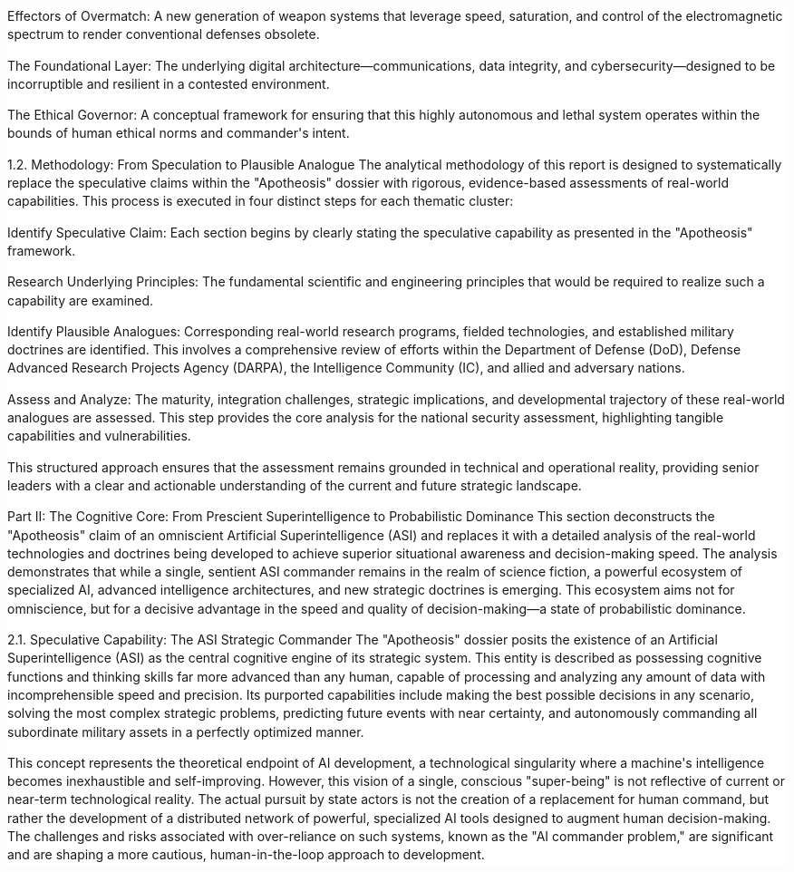 Effectors of Overmatch: A new generation of weapon systems that leverage speed, saturation, and control of the electromagnetic spectrum to render conventional defenses obsolete.

The Foundational Layer: The underlying digital architecture—communications, data integrity, and cybersecurity—designed to be incorruptible and resilient in a contested environment.

The Ethical Governor: A conceptual framework for ensuring that this highly autonomous and lethal system operates within the bounds of human ethical norms and commander's intent.

1.2. Methodology: From Speculation to Plausible Analogue
The analytical methodology of this report is designed to systematically replace the speculative claims within the "Apotheosis" dossier with rigorous, evidence-based assessments of real-world capabilities. This process is executed in four distinct steps for each thematic cluster:

Identify Speculative Claim: Each section begins by clearly stating the speculative capability as presented in the "Apotheosis" framework.

Research Underlying Principles: The fundamental scientific and engineering principles that would be required to realize such a capability are examined.

Identify Plausible Analogues: Corresponding real-world research programs, fielded technologies, and established military doctrines are identified. This involves a comprehensive review of efforts within the Department of Defense (DoD), Defense Advanced Research Projects Agency (DARPA), the Intelligence Community (IC), and allied and adversary nations.

Assess and Analyze: The maturity, integration challenges, strategic implications, and developmental trajectory of these real-world analogues are assessed. This step provides the core analysis for the national security assessment, highlighting tangible capabilities and vulnerabilities.

This structured approach ensures that the assessment remains grounded in technical and operational reality, providing senior leaders with a clear and actionable understanding of the current and future strategic landscape.

Part II: The Cognitive Core: From Prescient Superintelligence to Probabilistic Dominance
This section deconstructs the "Apotheosis" claim of an omniscient Artificial Superintelligence (ASI) and replaces it with a detailed analysis of the real-world technologies and doctrines being developed to achieve superior situational awareness and decision-making speed. The analysis demonstrates that while a single, sentient ASI commander remains in the realm of science fiction, a powerful ecosystem of specialized AI, advanced intelligence architectures, and new strategic doctrines is emerging. This ecosystem aims not for omniscience, but for a decisive advantage in the speed and quality of decision-making—a state of probabilistic dominance.

2.1. Speculative Capability: The ASI Strategic Commander
The "Apotheosis" dossier posits the existence of an Artificial Superintelligence (ASI) as the central cognitive engine of its strategic system. This entity is described as possessing cognitive functions and thinking skills far more advanced than any human, capable of processing and analyzing any amount of data with incomprehensible speed and precision. Its purported capabilities include making the best possible decisions in any scenario, solving the most complex strategic problems, predicting future events with near certainty, and autonomously commanding all subordinate military assets in a perfectly optimized manner.   

This concept represents the theoretical endpoint of AI development, a technological singularity where a machine's intelligence becomes inexhaustible and self-improving. However, this vision of a single, conscious "super-being" is not reflective of current or near-term technological reality. The actual pursuit by state actors is not the creation of a replacement for human command, but rather the development of a distributed network of powerful, specialized AI tools designed to augment human decision-making. The challenges and risks associated with over-reliance on such systems, known as the "AI commander problem," are significant and are shaping a more cautious, human-in-the-loop approach to development.   
